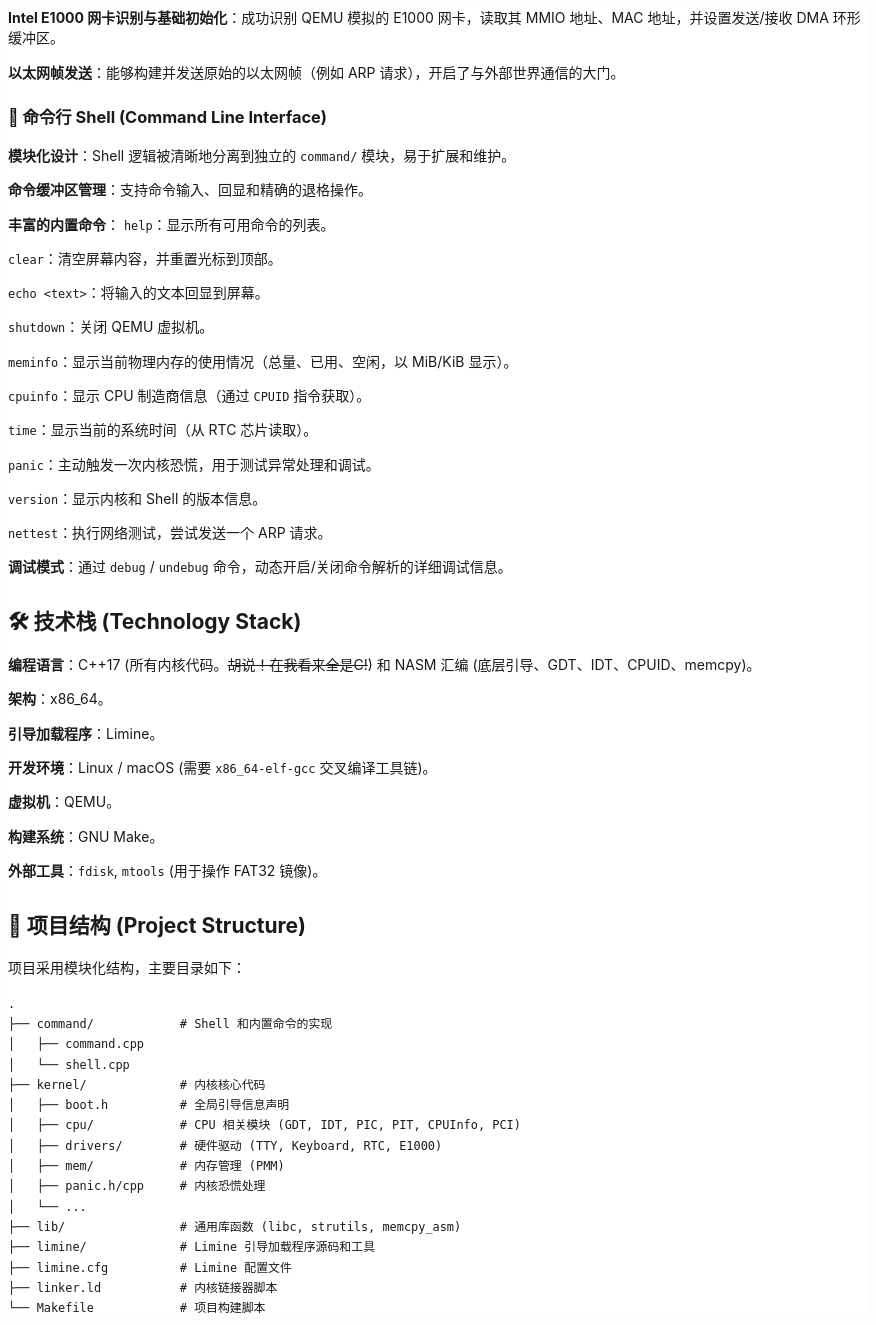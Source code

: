 **Intel E1000 网卡识别与基础初始化**：成功识别 QEMU 模拟的 E1000 网卡，读取其 MMIO 地址、MAC 地址，并设置发送/接收 DMA 环形缓冲区。

**以太网帧发送**：能够构建并发送原始的以太网帧（例如 ARP 请求），开启了与外部世界通信的大门。

### 🐚 命令行 Shell (Command Line Interface)
**模块化设计**：Shell 逻辑被清晰地分离到独立的 `command/` 模块，易于扩展和维护。

**命令缓冲区管理**：支持命令输入、回显和精确的退格操作。

**丰富的内置命令**：
`help`：显示所有可用命令的列表。

`clear`：清空屏幕内容，并重置光标到顶部。

`echo <text>`：将输入的文本回显到屏幕。

`shutdown`：关闭 QEMU 虚拟机。

`meminfo`：显示当前物理内存的使用情况（总量、已用、空闲，以 MiB/KiB 显示）。

`cpuinfo`：显示 CPU 制造商信息（通过 `CPUID` 指令获取）。

`time`：显示当前的系统时间（从 RTC 芯片读取）。

`panic`：主动触发一次内核恐慌，用于测试异常处理和调试。

`version`：显示内核和 Shell 的版本信息。

`nettest`：执行网络测试，尝试发送一个 ARP 请求。

**调试模式**：通过 `debug` / `undebug` 命令，动态开启/关闭命令解析的详细调试信息。

## 🛠️ 技术栈 (Technology Stack)

**编程语言**：C++17 (所有内核代码。~~胡说！在我看来全是C!~~) 和 NASM 汇编 (底层引导、GDT、IDT、CPUID、memcpy)。

**架构**：x86_64。

**引导加载程序**：Limine。

**开发环境**：Linux / macOS (需要 `x86_64-elf-gcc` 交叉编译工具链)。

**虚拟机**：QEMU。

**构建系统**：GNU Make。

**外部工具**：`fdisk`, `mtools` (用于操作 FAT32 镜像)。

## 📁 项目结构 (Project Structure)

项目采用模块化结构，主要目录如下：

```
.
├── command/            # Shell 和内置命令的实现
│   ├── command.cpp
│   └── shell.cpp
├── kernel/             # 内核核心代码
│   ├── boot.h          # 全局引导信息声明
│   ├── cpu/            # CPU 相关模块 (GDT, IDT, PIC, PIT, CPUInfo, PCI)
│   ├── drivers/        # 硬件驱动 (TTY, Keyboard, RTC, E1000)
│   ├── mem/            # 内存管理 (PMM)
│   ├── panic.h/cpp     # 内核恐慌处理
│   └── ...
├── lib/                # 通用库函数 (libc, strutils, memcpy_asm)
├── limine/             # Limine 引导加载程序源码和工具
├── limine.cfg          # Limine 配置文件
├── linker.ld           # 内核链接器脚本
└── Makefile            # 项目构建脚本
```

